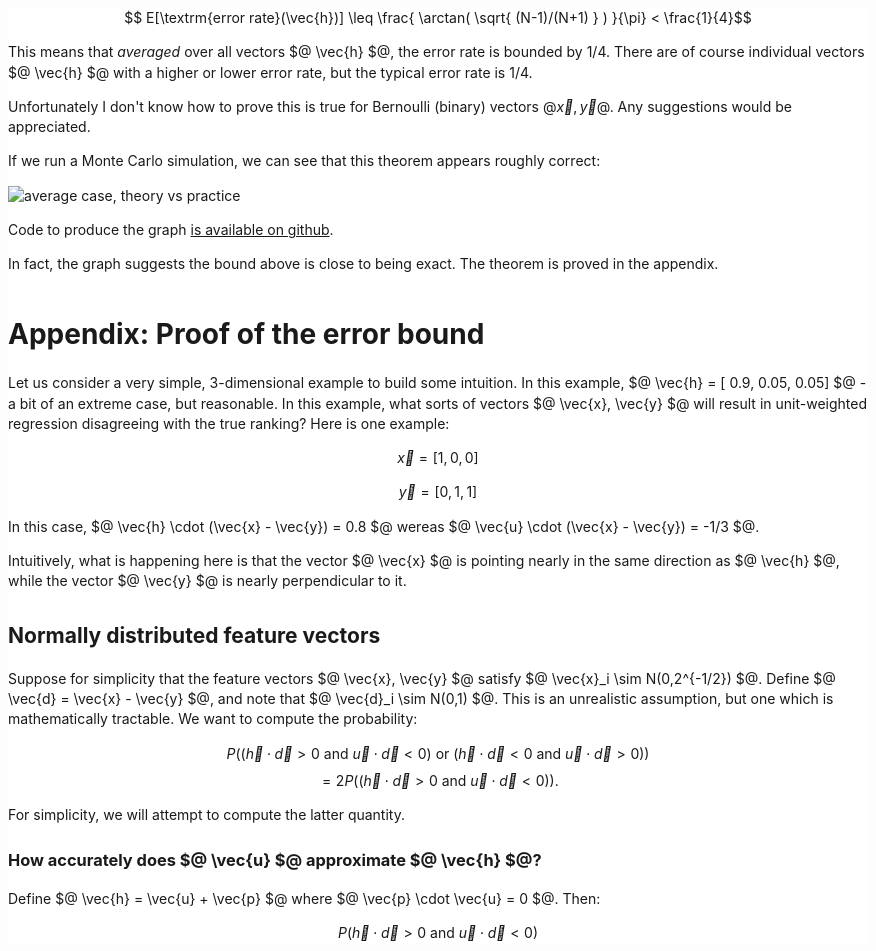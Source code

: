 $$ E[\textrm{error rate}(\vec{h})] \leq \frac{ \arctan( \sqrt{ (N-1)/(N+1) } ) }{\pi} < \frac{1}{4}$$

This means that *averaged* over all vectors $@ \vec{h} $@, the error rate is bounded by 1/4. There are of course individual vectors $@ \vec{h} $@ with a higher or lower error rate, but the typical error rate is 1/4.

Unfortunately I don't know how to prove this is true for Bernoulli (binary) vectors $@ \vec{x}, \vec{y}$@. Any suggestions would be appreciated.

If we run a Monte Carlo simulation, we can see that this theorem appears roughly correct:

![average case, theory vs practice](/blog_media/2014/equal_weights/theory_vs_practice.png)

Code to produce the graph [is available on github](https://gist.github.com/stucchio/142620be989dcf2767bc).

In fact, the graph suggests the bound above is close to being exact. The theorem is proved in the appendix.

# Appendix: Proof of the error bound

Let us consider a very simple, 3-dimensional example to build some intuition. In this example, $@ \vec{h} = [ 0.9, 0.05, 0.05] $@ - a bit of an extreme case, but reasonable. In this example, what sorts of vectors $@ \vec{x}, \vec{y} $@ will result in unit-weighted regression disagreeing with the true ranking? Here is one example:

$$ \vec{x} = [1,0,0] $$

$$ \vec{y} = [0,1,1] $$

In this case, $@ \vec{h} \cdot (\vec{x} - \vec{y}) = 0.8 $@ wereas $@ \vec{u} \cdot (\vec{x} - \vec{y}) = -1/3 $@.

Intuitively, what is happening here is that the vector $@ \vec{x} $@ is pointing nearly in the same direction as $@ \vec{h} $@, while the vector $@ \vec{y} $@ is nearly perpendicular to it.

## Normally distributed feature vectors

Suppose for simplicity that the feature vectors $@ \vec{x}, \vec{y} $@ satisfy $@ \vec{x}_i \sim N(0,2^{-1/2}) $@. Define $@ \vec{d} = \vec{x} - \vec{y} $@, and note that $@ \vec{d}_i \sim N(0,1) $@. This is an unrealistic assumption, but one which is mathematically tractable. We want to compute the probability:

$$ P( (\vec{h} \cdot \vec{d} > 0 \textrm{ and } \vec{u} \cdot \vec{d} < 0) \textrm{ or } (\vec{h} \cdot \vec{d} < 0 \textrm{ and } \vec{u} \cdot \vec{d} > 0) ) $$
$$ = 2 P( (\vec{h} \cdot \vec{d} > 0 \textrm{ and } \vec{u} \cdot \vec{d} < 0) ). $$

For simplicity, we will attempt to compute the latter quantity.

### How accurately does $@ \vec{u} $@ approximate $@ \vec{h} $@?

Define $@ \vec{h} = \vec{u} + \vec{p} $@ where $@ \vec{p} \cdot \vec{u} = 0 $@. Then:

$$ P( \vec{h} \cdot \vec{d} > 0 \textrm{ and } \vec{u} \cdot \vec{d} < 0 ) $$
